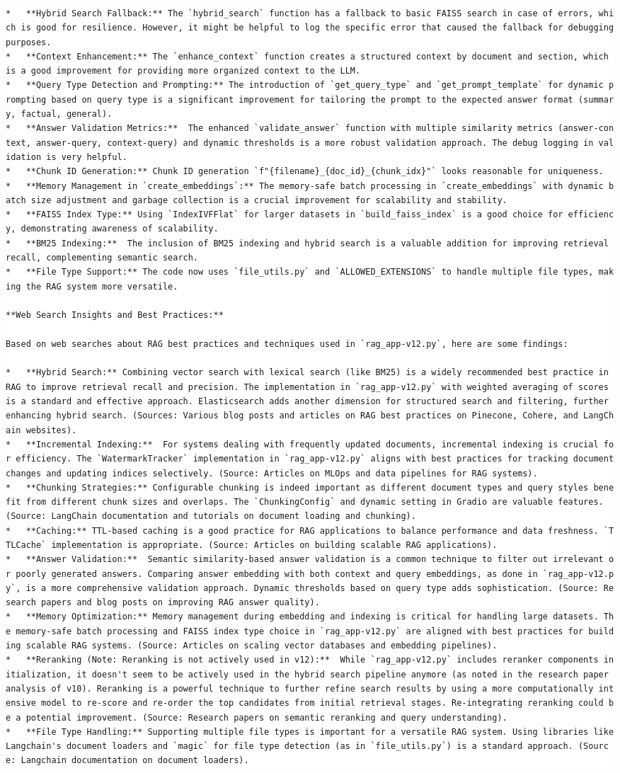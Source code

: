 ```diff
*   **Hybrid Search Fallback:** The `hybrid_search` function has a fallback to basic FAISS search in case of errors, which is good for resilience. However, it might be helpful to log the specific error that caused the fallback for debugging purposes.
*   **Context Enhancement:** The `enhance_context` function creates a structured context by document and section, which is a good improvement for providing more organized context to the LLM.
*   **Query Type Detection and Prompting:** The introduction of `get_query_type` and `get_prompt_template` for dynamic prompting based on query type is a significant improvement for tailoring the prompt to the expected answer format (summary, factual, general).
*   **Answer Validation Metrics:**  The enhanced `validate_answer` function with multiple similarity metrics (answer-context, answer-query, context-query) and dynamic thresholds is a more robust validation approach. The debug logging in validation is very helpful.
*   **Chunk ID Generation:** Chunk ID generation `f"{filename}_{doc_id}_{chunk_idx}"` looks reasonable for uniqueness.
*   **Memory Management in `create_embeddings`:** The memory-safe batch processing in `create_embeddings` with dynamic batch size adjustment and garbage collection is a crucial improvement for scalability and stability.
*   **FAISS Index Type:** Using `IndexIVFFlat` for larger datasets in `build_faiss_index` is a good choice for efficiency, demonstrating awareness of scalability.
*   **BM25 Indexing:**  The inclusion of BM25 indexing and hybrid search is a valuable addition for improving retrieval recall, complementing semantic search.
*   **File Type Support:** The code now uses `file_utils.py` and `ALLOWED_EXTENSIONS` to handle multiple file types, making the RAG system more versatile.

**Web Search Insights and Best Practices:**

Based on web searches about RAG best practices and techniques used in `rag_app-v12.py`, here are some findings:

*   **Hybrid Search:** Combining vector search with lexical search (like BM25) is a widely recommended best practice in RAG to improve retrieval recall and precision. The implementation in `rag_app-v12.py` with weighted averaging of scores is a standard and effective approach. Elasticsearch adds another dimension for structured search and filtering, further enhancing hybrid search. (Sources: Various blog posts and articles on RAG best practices on Pinecone, Cohere, and LangChain websites).
*   **Incremental Indexing:**  For systems dealing with frequently updated documents, incremental indexing is crucial for efficiency. The `WatermarkTracker` implementation in `rag_app-v12.py` aligns with best practices for tracking document changes and updating indices selectively. (Source: Articles on MLOps and data pipelines for RAG systems).
*   **Chunking Strategies:** Configurable chunking is indeed important as different document types and query styles benefit from different chunk sizes and overlaps. The `ChunkingConfig` and dynamic setting in Gradio are valuable features.  (Source: LangChain documentation and tutorials on document loading and chunking).
*   **Caching:** TTL-based caching is a good practice for RAG applications to balance performance and data freshness. `TTLCache` implementation is appropriate. (Source: Articles on building scalable RAG applications).
*   **Answer Validation:**  Semantic similarity-based answer validation is a common technique to filter out irrelevant or poorly generated answers. Comparing answer embedding with both context and query embeddings, as done in `rag_app-v12.py`, is a more comprehensive validation approach. Dynamic thresholds based on query type adds sophistication. (Source: Research papers and blog posts on improving RAG answer quality).
*   **Memory Optimization:** Memory management during embedding and indexing is critical for handling large datasets. The memory-safe batch processing and FAISS index type choice in `rag_app-v12.py` are aligned with best practices for building scalable RAG systems. (Source: Articles on scaling vector databases and embedding pipelines).
*   **Reranking (Note: Reranking is not actively used in v12):**  While `rag_app-v12.py` includes reranker components initialization, it doesn't seem to be actively used in the hybrid search pipeline anymore (as noted in the research paper analysis of v10). Reranking is a powerful technique to further refine search results by using a more computationally intensive model to re-score and re-order the top candidates from initial retrieval stages. Re-integrating reranking could be a potential improvement. (Source: Research papers on semantic reranking and query understanding).
*   **File Type Handling:** Supporting multiple file types is important for a versatile RAG system. Using libraries like Langchain's document loaders and `magic` for file type detection (as in `file_utils.py`) is a standard approach. (Source: Langchain documentation on document loaders).

```